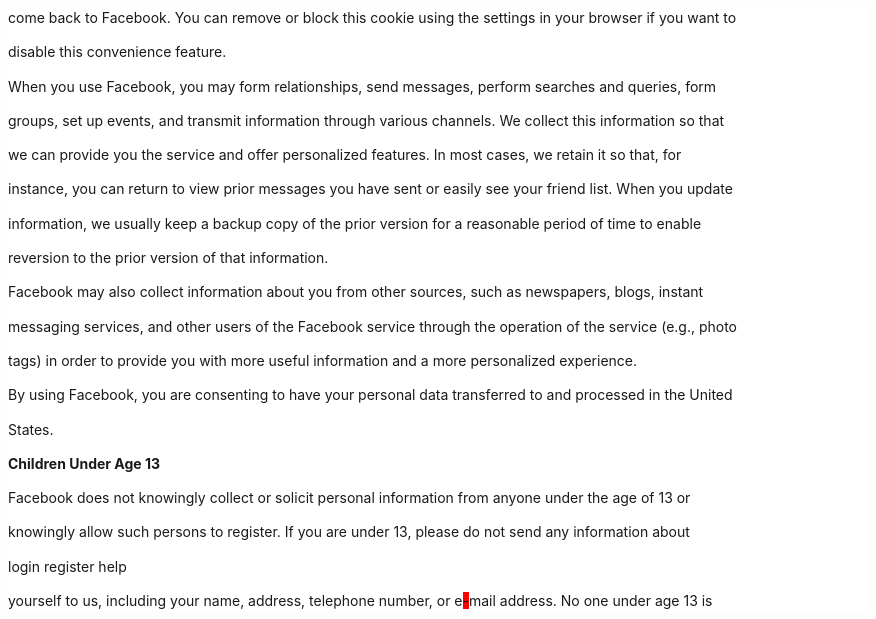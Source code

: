 
come back to Facebook. You can remove or block this cookie using the settings in your browser if you want to


disable this convenience feature. 


When you use Facebook, you may form relationships, send messages, perform searches and queries, form


groups, set up events, and transmit information through various channels. We collect this information so that


we can provide you the service and offer personalized features. In most cases, we retain it so that, for


instance, you can return to view prior messages you have sent or easily see your friend list. When you update


information, we usually keep a backup copy of the prior version for a reasonable period of time to enable


reversion to the prior version of that information. 


Facebook may also collect information about you from other sources, such as newspapers, blogs, instant


messaging services, and other users of the Facebook service through the operation of the service (e.g., photo


tags) in order to provide you with more useful information and a more personalized experience. 


By using Facebook, you are consenting to have your personal data transferred to and processed in the United


States.


**Children Under Age 13**


Facebook does not knowingly collect or solicit personal information from anyone under the age of 13 or


knowingly allow such persons to register. If you are under 13, please do not send any information about


login register help



yourself to us, including your name, address, telephone number, or e<span style="background-color: red;">-</span>mail address. No one under age 13 is

